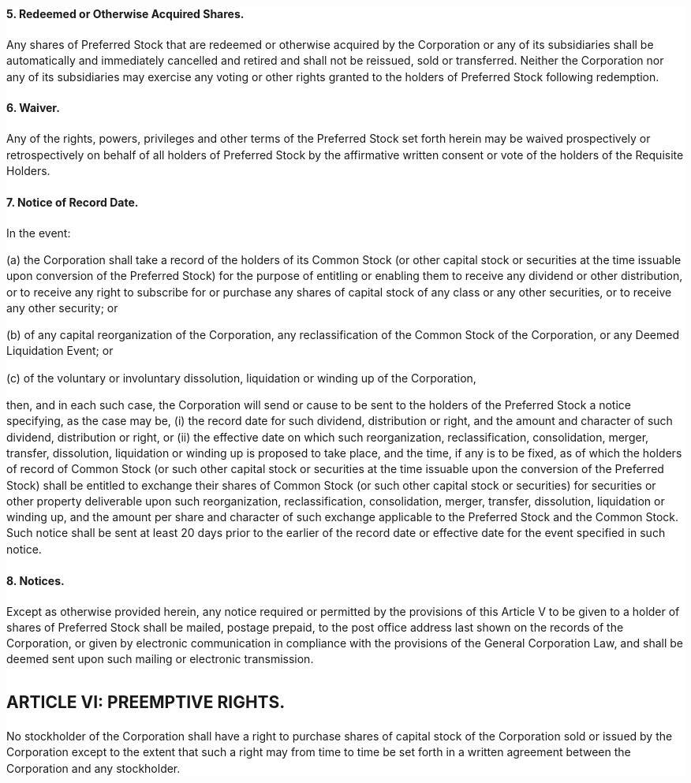 #### 5. Redeemed or Otherwise Acquired Shares.
  
Any shares of Preferred Stock that are redeemed or otherwise acquired by the Corporation or any of its subsidiaries shall be automatically and immediately cancelled and retired and shall not be reissued, sold or transferred.  Neither the Corporation nor any of its subsidiaries may exercise any voting or other rights granted to the holders of Preferred Stock following redemption.

#### 6.	Waiver. 
 
Any of the rights, powers, privileges and other terms of the Preferred Stock set forth herein may be waived prospectively or retrospectively on behalf of all holders of Preferred Stock by the affirmative written consent or vote of the holders of the Requisite Holders. 
 
#### 7.	Notice of Record Date.  

In the event: 

(a)	the Corporation shall take a record of the holders of its Common Stock (or other capital stock or securities at the time issuable upon conversion of the Preferred Stock) for the purpose of entitling or enabling them to receive any dividend or other distribution, or to receive any right to subscribe for or purchase any shares of capital stock of any class or any other securities, or to receive any other security; or

(b)	of any capital reorganization of the Corporation, any reclassification of the Common Stock of the Corporation, or any Deemed Liquidation Event; or

(c)	of the voluntary or involuntary dissolution, liquidation or winding up of the Corporation,  

then, and in each such case, the Corporation will send or cause to be sent to the holders of the Preferred Stock a notice specifying, as the case may be, (i) the record date for such dividend, distribution or right, and the amount and character of such dividend, distribution or right, or (ii) the effective date on which such reorganization, reclassification, consolidation, merger, transfer, dissolution, liquidation or winding up is proposed to take place, and the time, if any is to be fixed, as of which the holders of record of Common Stock (or such other capital stock or securities at the time issuable upon the conversion of the Preferred Stock) shall be entitled to exchange their shares of Common Stock (or such other capital stock or securities) for securities or other property deliverable upon such reorganization, reclassification, consolidation, merger, transfer, dissolution, liquidation or winding up, and the amount per share and character of such exchange applicable to the Preferred Stock and the Common Stock.  Such notice shall be sent at least 20 days prior to the earlier of the record date or effective date for the event specified in such notice.

#### 8.	Notices.  

Except as otherwise provided herein, any notice required or permitted by the provisions of this Article V to be given to a holder of shares of Preferred Stock shall be mailed, postage prepaid, to the post office address last shown on the records of the Corporation, or given by electronic communication in compliance with the provisions of the General Corporation Law, and shall be deemed sent upon such mailing or electronic transmission.  

## ARTICLE VI:  PREEMPTIVE RIGHTS.

No stockholder of the Corporation shall have a right to purchase shares of capital stock of the Corporation sold or issued by the Corporation except to the extent that such a right may from time to time be set forth in a written agreement between the Corporation and any stockholder.
